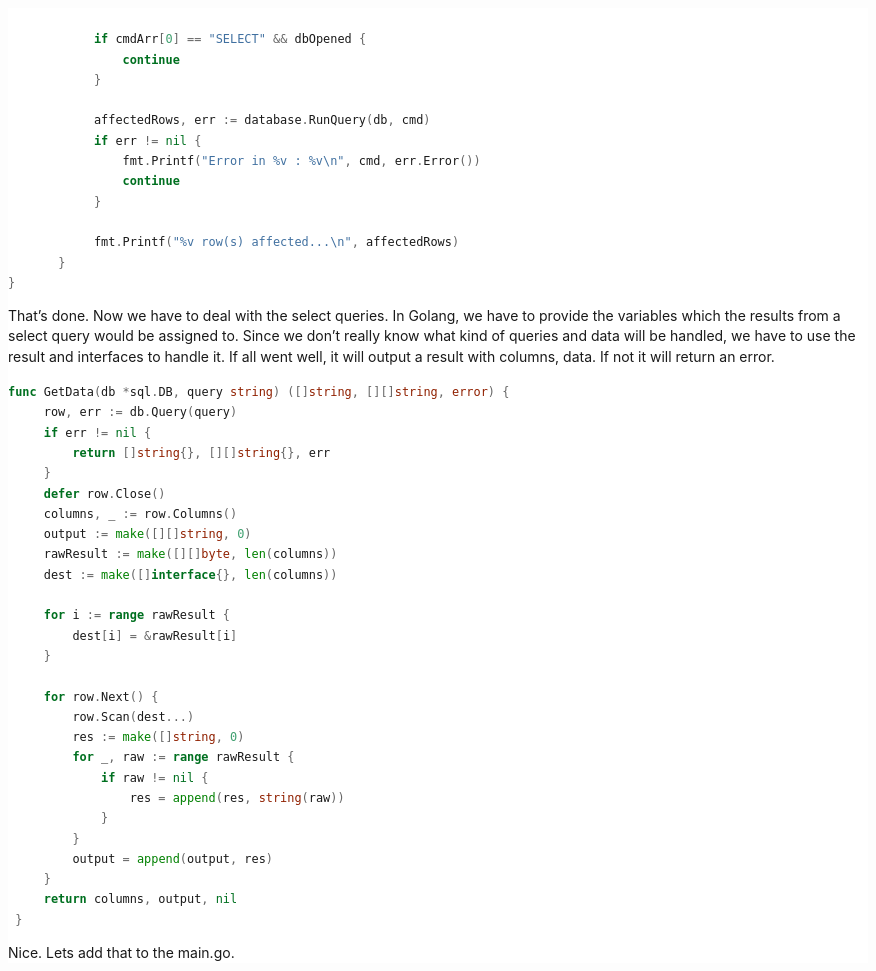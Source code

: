 ```go

            if cmdArr[0] == "SELECT" && dbOpened {
                continue
            }

            affectedRows, err := database.RunQuery(db, cmd)
            if err != nil {
                fmt.Printf("Error in %v : %v\n", cmd, err.Error())
                continue
            }

            fmt.Printf("%v row(s) affected...\n", affectedRows)
       }
}
```

That’s done. Now we have to deal with the select queries. In Golang, we have to provide the variables which the results from a select query would be assigned to. Since we don’t really know what kind of queries and data will be handled, we have to use the result and interfaces to handle it. If all went well, it will output a result with columns, data. If not it will return an error.

```go
func GetData(db *sql.DB, query string) ([]string, [][]string, error) {
     row, err := db.Query(query)
     if err != nil {
         return []string{}, [][]string{}, err
     }
     defer row.Close()
     columns, _ := row.Columns()
     output := make([][]string, 0)
     rawResult := make([][]byte, len(columns))
     dest := make([]interface{}, len(columns))
 
     for i := range rawResult {
         dest[i] = &rawResult[i]
     }
 
     for row.Next() {
         row.Scan(dest...)
         res := make([]string, 0)
         for _, raw := range rawResult {
             if raw != nil {
                 res = append(res, string(raw))
             }
         }
         output = append(output, res)
     }
     return columns, output, nil
 }
```

Nice. Lets add that to the main.go.
